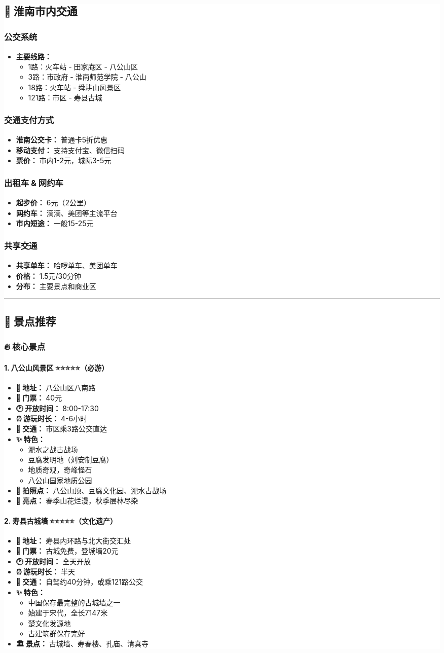 
## 🚌 淮南市内交通

### 公交系统
- **主要线路：**
  - 1路：火车站 - 田家庵区 - 八公山区
  - 3路：市政府 - 淮南师范学院 - 八公山
  - 18路：火车站 - 舜耕山风景区
  - 121路：市区 - 寿县古城

### 交通支付方式
- **淮南公交卡：** 普通卡5折优惠
- **移动支付：** 支持支付宝、微信扫码
- **票价：** 市内1-2元，城际3-5元

### 出租车 & 网约车
- **起步价：** 6元（2公里）
- **网约车：** 滴滴、美团等主流平台
- **市内短途：** 一般15-25元

### 共享交通
- **共享单车：** 哈啰单车、美团单车
- **价格：** 1.5元/30分钟
- **分布：** 主要景点和商业区

---

## 🎯 景点推荐

### 🔥 核心景点

#### 1. 八公山风景区 ⭐⭐⭐⭐⭐（必游）
- **📍 地址：** 八公山区八南路
- **🎫 门票：** 40元
- **🕐 开放时间：** 8:00-17:30
- **⏰ 游玩时长：** 4-6小时
- **🚌 交通：** 市区乘3路公交直达
- **✨ 特色：** 
  - 淝水之战古战场
  - 豆腐发明地（刘安制豆腐）
  - 地质奇观，奇峰怪石
  - 八公山国家地质公园
- **📸 拍照点：** 八公山顶、豆腐文化园、淝水古战场
- **🌟 亮点：** 春季山花烂漫，秋季层林尽染

#### 2. 寿县古城墙 ⭐⭐⭐⭐⭐（文化遗产）
- **📍 地址：** 寿县内环路与北大街交汇处
- **🎫 门票：** 古城免费，登城墙20元
- **🕐 开放时间：** 全天开放
- **⏰ 游玩时长：** 半天
- **🚗 交通：** 自驾约40分钟，或乘121路公交
- **✨ 特色：**
  - 中国保存最完整的古城墙之一
  - 始建于宋代，全长7147米
  - 楚文化发源地
  - 古建筑群保存完好
- **🏛️ 景点：** 古城墙、寿春楼、孔庙、清真寺
